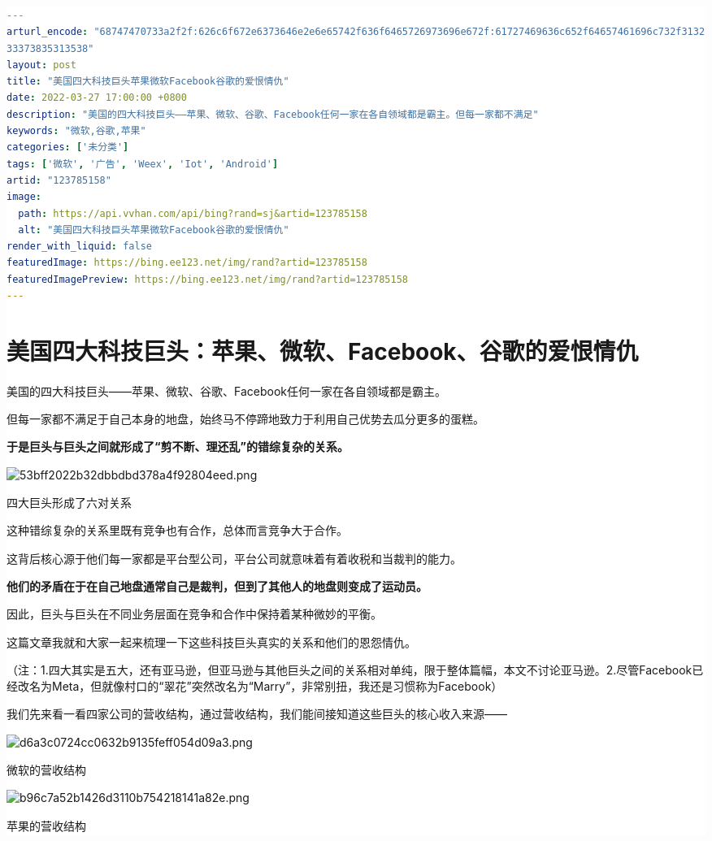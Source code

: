 ```yaml
---
arturl_encode: "68747470733a2f2f:626c6f672e6373646e2e6e65742f636f6465726973696e672f:61727469636c652f64657461696c732f313233373835313538"
layout: post
title: "美国四大科技巨头苹果微软Facebook谷歌的爱恨情仇"
date: 2022-03-27 17:00:00 +0800
description: "美国的四大科技巨头——苹果、微软、谷歌、Facebook任何一家在各自领域都是霸主。但每一家都不满足"
keywords: "微软,谷歌,苹果"
categories: ['未分类']
tags: ['微软', '广告', 'Weex', 'Iot', 'Android']
artid: "123785158"
image:
  path: https://api.vvhan.com/api/bing?rand=sj&artid=123785158
  alt: "美国四大科技巨头苹果微软Facebook谷歌的爱恨情仇"
render_with_liquid: false
featuredImage: https://bing.ee123.net/img/rand?artid=123785158
featuredImagePreview: https://bing.ee123.net/img/rand?artid=123785158
---
```


# 美国四大科技巨头：苹果、微软、Facebook、谷歌的爱恨情仇

美国的四大科技巨头——苹果、微软、谷歌、Facebook任何一家在各自领域都是霸主。

但每一家都不满足于自己本身的地盘，始终马不停蹄地致力于利用自己优势去瓜分更多的蛋糕。

**于是巨头与巨头之间就形成了“剪不断、理还乱”的错综复杂的关系。**

![53bff2022b32dbbdbd378a4f92804eed.png](https://i-blog.csdnimg.cn/blog_migrate/200d36598dc9b5a69a3d32e1285fee7d.png)

四大巨头形成了六对关系

这种错综复杂的关系里既有竞争也有合作，总体而言竞争大于合作。

这背后核心源于他们每一家都是平台型公司，平台公司就意味着有着收税和当裁判的能力。

**他们的矛盾在于在自己地盘通常自己是裁判，但到了其他人的地盘则变成了运动员。**

因此，巨头与巨头在不同业务层面在竞争和合作中保持着某种微妙的平衡。

这篇文章我就和大家一起来梳理一下这些科技巨头真实的关系和他们的恩怨情仇。

（注：1.四大其实是五大，还有亚马逊，但亚马逊与其他巨头之间的关系相对单纯，限于整体篇幅，本文不讨论亚马逊。2.尽管Facebook已经改名为Meta，但就像村口的“翠花”突然改名为“Marry”，非常别扭，我还是习惯称为Facebook）

我们先来看一看四家公司的营收结构，通过营收结构，我们能间接知道这些巨头的核心收入来源——

![d6a3c0724cc0632b9135feff054d09a3.png](https://i-blog.csdnimg.cn/blog_migrate/febfdd5a138f11848c9310db2cd4e805.png)

微软的营收结构

![b96c7a52b1426d3110b754218141a82e.png](https://i-blog.csdnimg.cn/blog_migrate/86964ad530f0c6355610828a4cd0660b.png)

苹果的营收结构
